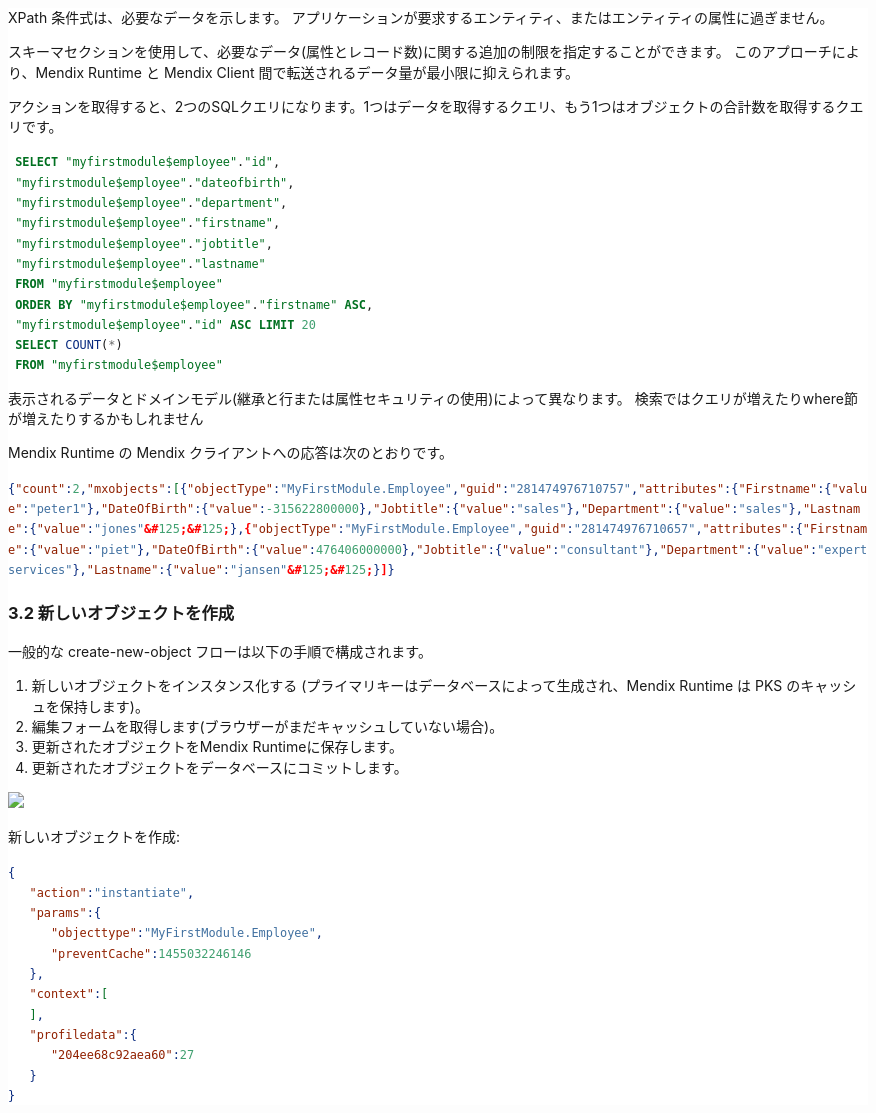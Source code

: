 XPath 条件式は、必要なデータを示します。 アプリケーションが要求するエンティティ、またはエンティティの属性に過ぎません。

スキーマセクションを使用して、必要なデータ(属性とレコード数)に関する追加の制限を指定することができます。 このアプローチにより、Mendix Runtime と Mendix Client 間で転送されるデータ量が最小限に抑えられます。

アクションを取得すると、2つのSQLクエリになります。1つはデータを取得するクエリ、もう1つはオブジェクトの合計数を取得するクエリです。

```sql
 SELECT "myfirstmodule$employee"."id",
 "myfirstmodule$employee"."dateofbirth",
 "myfirstmodule$employee"."department",
 "myfirstmodule$employee"."firstname",
 "myfirstmodule$employee"."jobtitle",
 "myfirstmodule$employee"."lastname"
 FROM "myfirstmodule$employee"
 ORDER BY "myfirstmodule$employee"."firstname" ASC,
 "myfirstmodule$employee"."id" ASC LIMIT 20
 SELECT COUNT(*)
 FROM "myfirstmodule$employee"
```

表示されるデータとドメインモデル(継承と行または属性セキュリティの使用)によって異なります。 検索ではクエリが増えたりwhere節が増えたりするかもしれません

Mendix Runtime の Mendix クライアントへの応答は次のとおりです。

```json
{"count":2,"mxobjects":[{"objectType":"MyFirstModule.Employee","guid":"281474976710757","attributes":{"Firstname":{"value":"peter1"},"DateOfBirth":{"value":-315622800000},"Jobtitle":{"value":"sales"},"Department":{"value":"sales"},"Lastname":{"value":"jones"&#125;&#125;},{"objectType":"MyFirstModule.Employee","guid":"281474976710657","attributes":{"Firstname":{"value":"piet"},"DateOfBirth":{"value":476406000000},"Jobtitle":{"value":"consultant"},"Department":{"value":"expert services"},"Lastname":{"value":"jansen"&#125;&#125;}]}
```

### 3.2 新しいオブジェクトを作成

一般的な create-new-object フローは以下の手順で構成されます。

1. 新しいオブジェクトをインスタンス化する (プライマリキーはデータベースによって生成され、Mendix Runtime は PKS のキャッシュを保持します)。
2. 編集フォームを取得します(ブラウザーがまだキャッシュしていない場合)。
3. 更新されたオブジェクトをMendix Runtimeに保存します。
4. 更新されたオブジェクトをデータベースにコミットします。

![](attachments/19202918/19399031.png)

新しいオブジェクトを作成:

```json
{
   "action":"instantiate",
   "params":{
      "objecttype":"MyFirstModule.Employee",
      "preventCache":1455032246146
   },
   "context":[
   ],
   "profiledata":{
      "204ee68c92aea60":27
   }
}
```
